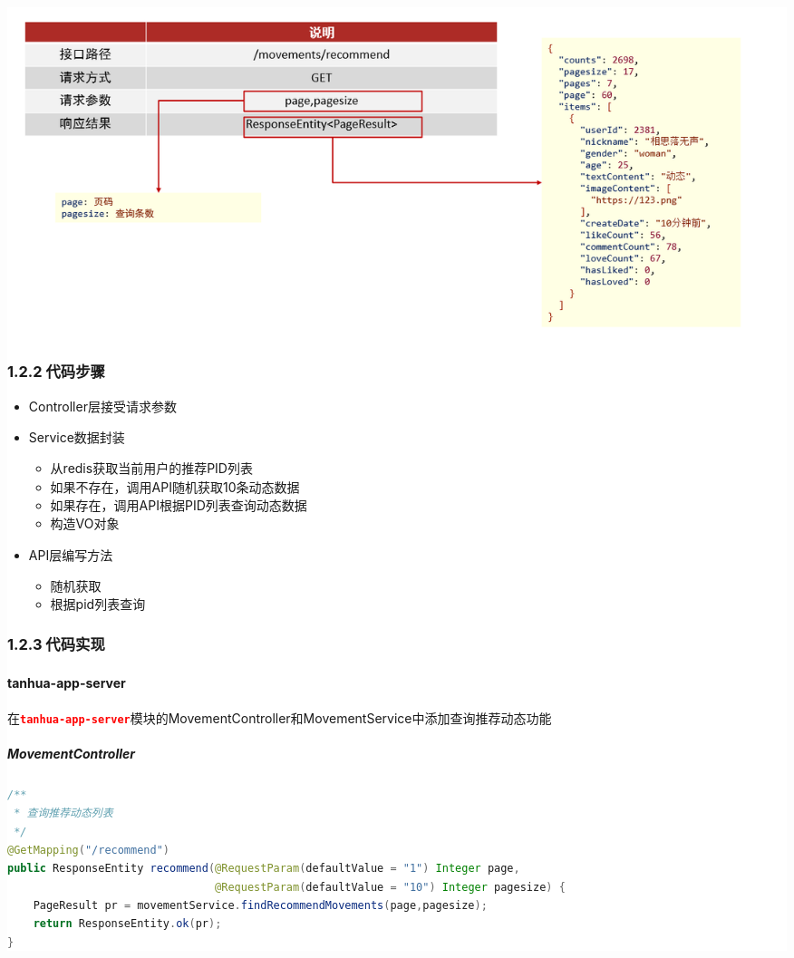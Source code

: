<img src="assets/image-20211112174517298.png" alt="image-20211112174517298" style="zoom:80%;" /> 

### 1.2.2 代码步骤

* Controller层接受请求参数
* Service数据封装
  * 从redis获取当前用户的推荐PID列表
  * 如果不存在，调用API随机获取10条动态数据
  * 如果存在，调用API根据PID列表查询动态数据
  * 构造VO对象

* API层编写方法
  * 随机获取
  * 根据pid列表查询

### 1.2.3 代码实现

#### tanhua-app-server

在<font color=red><b>`tanhua-app-server`</b></font>模块的MovementController和MovementService中添加查询推荐动态功能

##### **MovementController**

```java
/**
 * 查询推荐动态列表
 */
@GetMapping("/recommend")
public ResponseEntity recommend(@RequestParam(defaultValue = "1") Integer page,
                                @RequestParam(defaultValue = "10") Integer pagesize) {
    PageResult pr = movementService.findRecommendMovements(page,pagesize);
    return ResponseEntity.ok(pr);
}
```
